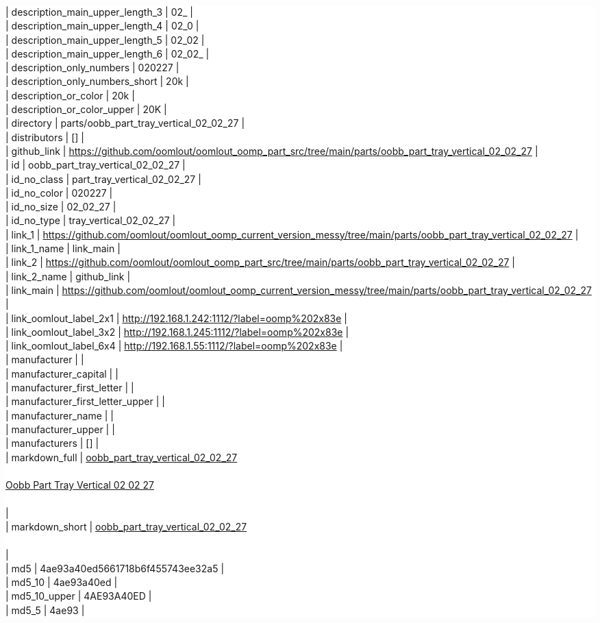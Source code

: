 | description_main_upper_length_3 | 02_ |  
| description_main_upper_length_4 | 02_0 |  
| description_main_upper_length_5 | 02_02 |  
| description_main_upper_length_6 | 02_02_ |  
| description_only_numbers | 020227 |  
| description_only_numbers_short | 20k |  
| description_or_color | 20k |  
| description_or_color_upper | 20K |  
| directory | parts/oobb_part_tray_vertical_02_02_27 |  
| distributors | [] |  
| github_link | https://github.com/oomlout/oomlout_oomp_part_src/tree/main/parts/oobb_part_tray_vertical_02_02_27 |  
| id | oobb_part_tray_vertical_02_02_27 |  
| id_no_class | part_tray_vertical_02_02_27 |  
| id_no_color | 020227 |  
| id_no_size | 02_02_27 |  
| id_no_type | tray_vertical_02_02_27 |  
| link_1 | https://github.com/oomlout/oomlout_oomp_current_version_messy/tree/main/parts/oobb_part_tray_vertical_02_02_27 |  
| link_1_name | link_main |  
| link_2 | https://github.com/oomlout/oomlout_oomp_part_src/tree/main/parts/oobb_part_tray_vertical_02_02_27 |  
| link_2_name | github_link |  
| link_main | https://github.com/oomlout/oomlout_oomp_current_version_messy/tree/main/parts/oobb_part_tray_vertical_02_02_27 |  
| link_oomlout_label_2x1 | http://192.168.1.242:1112/?label=oomp%202x83e |  
| link_oomlout_label_3x2 | http://192.168.1.245:1112/?label=oomp%202x83e |  
| link_oomlout_label_6x4 | http://192.168.1.55:1112/?label=oomp%202x83e |  
| manufacturer |  |  
| manufacturer_capital |  |  
| manufacturer_first_letter |  |  
| manufacturer_first_letter_upper |  |  
| manufacturer_name |  |  
| manufacturer_upper |  |  
| manufacturers | [] |  
| markdown_full | [oobb_part_tray_vertical_02_02_27](https://github.com/oomlout/oomlout_oomp_current_version_messy/tree/main/parts/oobb_part_tray_vertical_02_02_27)<br>[](https://github.com/oomlout/oomlout_oomp_current_version_messy/tree/main/parts/oobb_part_tray_vertical_02_02_27)<br>[Oobb Part Tray Vertical 02 02 27](https://github.com/oomlout/oomlout_oomp_current_version_messy/tree/main/parts/oobb_part_tray_vertical_02_02_27)<br><br> |  
| markdown_short | [oobb_part_tray_vertical_02_02_27](https://github.com/oomlout/oomlout_oomp_current_version_messy/tree/main/parts/oobb_part_tray_vertical_02_02_27)<br><br> |  
| md5 | 4ae93a40ed5661718b6f455743ee32a5 |  
| md5_10 | 4ae93a40ed |  
| md5_10_upper | 4AE93A40ED |  
| md5_5 | 4ae93 |  